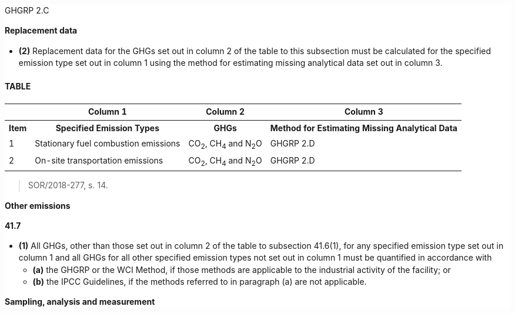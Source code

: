 <td>GHGRP 2.C</td>
</tr>
</table>


**Replacement data**

- **(2)** Replacement data for the GHGs set out in column 2 of the table to this subsection must be calculated for the specified emission type set out in column 1 using the method for estimating missing analytical data set out in column 3.
#### TABLE
<table>
<tr>
<th></th>
<th>Column 1</th>
<th>Column 2</th>
<th>Column 3</th>
</tr>
<tr>
<th>Item</th>
<th>Specified Emission Types</th>
<th>GHGs</th>
<th>Method for Estimating Missing Analytical Data</th>
</tr>
<tr>
<td>1</td>
<td>Stationary fuel combustion emissions</td>
<td>CO<sub>2</sub>, CH<sub>4</sub> and N<sub>2</sub>O</td>
<td>GHGRP 2.D</td>
</tr>
<tr>
<td>2</td>
<td>On-site transportation emissions</td>
<td>CO<sub>2</sub>, CH<sub>4</sub> and N<sub>2</sub>O</td>
<td>GHGRP 2.D</td>
</tr>
</table>

> SOR/2018-277, s. 14.





**Other emissions**

**41.7** 

- **(1)** All GHGs, other than those set out in column 2 of the table to subsection 41.6(1), for any specified emission type set out in column 1 and all GHGs for all other specified emission types not set out in column 1 must be quantified in accordance with
	- **(a)** the GHGRP or the WCI Method, if those methods are applicable to the industrial activity of the facility; or
	- **(b)** the IPCC Guidelines, if the methods referred to in paragraph (a) are not applicable.

**Sampling, analysis and measurement**
